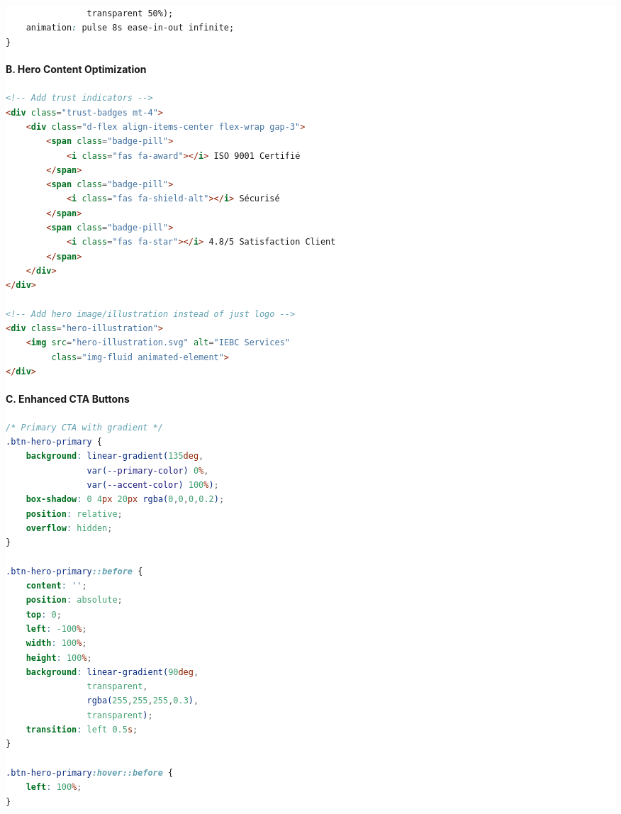 ```css
                transparent 50%);
    animation: pulse 8s ease-in-out infinite;
}
```

#### B. Hero Content Optimization
```html
<!-- Add trust indicators -->
<div class="trust-badges mt-4">
    <div class="d-flex align-items-center flex-wrap gap-3">
        <span class="badge-pill">
            <i class="fas fa-award"></i> ISO 9001 Certifié
        </span>
        <span class="badge-pill">
            <i class="fas fa-shield-alt"></i> Sécurisé
        </span>
        <span class="badge-pill">
            <i class="fas fa-star"></i> 4.8/5 Satisfaction Client
        </span>
    </div>
</div>

<!-- Add hero image/illustration instead of just logo -->
<div class="hero-illustration">
    <img src="hero-illustration.svg" alt="IEBC Services"
         class="img-fluid animated-element">
</div>
```

#### C. Enhanced CTA Buttons
```css
/* Primary CTA with gradient */
.btn-hero-primary {
    background: linear-gradient(135deg,
                var(--primary-color) 0%,
                var(--accent-color) 100%);
    box-shadow: 0 4px 20px rgba(0,0,0,0.2);
    position: relative;
    overflow: hidden;
}

.btn-hero-primary::before {
    content: '';
    position: absolute;
    top: 0;
    left: -100%;
    width: 100%;
    height: 100%;
    background: linear-gradient(90deg,
                transparent,
                rgba(255,255,255,0.3),
                transparent);
    transition: left 0.5s;
}

.btn-hero-primary:hover::before {
    left: 100%;
}
```
